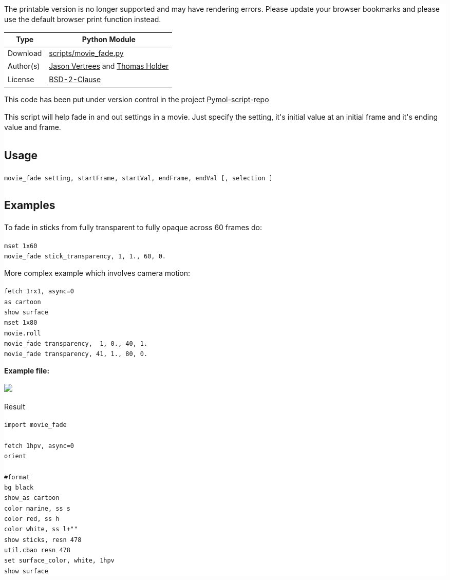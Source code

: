The printable version is no longer supported and may have rendering errors. Please update your browser bookmarks and please use the default browser print function instead.

Type  | Python Module   
---|---  
Download  | [scripts/movie_fade.py](https://raw.githubusercontent.com/Pymol-Scripts/Pymol-script-repo/master/scripts/movie_fade.py)  
Author(s)  | [Jason Vertrees](/index.php/User:Inchoate "User:Inchoate") and [Thomas Holder](/index.php/User:Speleo3 "User:Speleo3")  
License  | [BSD-2-Clause](http://opensource.org/licenses/BSD-2-Clause)  
This code has been put under version control in the project [Pymol-script-repo](/index.php/Git_intro "Git intro")  
  
This script will help fade in and out settings in a movie. Just specify the setting, it's initial value at an initial frame and it's ending value and frame. 

## Usage
    
    
    movie_fade setting, startFrame, startVal, endFrame, endVal [, selection ]
    

## Examples

To fade in sticks from fully transparent to fully opaque across 60 frames do: 
    
    
    mset 1x60
    movie_fade stick_transparency, 1, 1., 60, 0.
    

More complex example which involves camera motion: 
    
    
    fetch 1rx1, async=0
    as cartoon
    show surface
    mset 1x80
    movie.roll
    movie_fade transparency,  1, 0., 40, 1.
    movie_fade transparency, 41, 1., 80, 0.
    

**Example file:**

[![](/images/9/98/Movie_fade_example.gif)](/index.php/File:Movie_fade_example.gif)

[](/index.php/File:Movie_fade_example.gif "Enlarge")

Result
    
    
    import movie_fade
    
    fetch 1hpv, async=0
    orient
    
    #format
    bg black
    show_as cartoon
    color marine, ss s
    color red, ss h
    color white, ss l+""
    show sticks, resn 478
    util.cbao resn 478
    set surface_color, white, 1hpv
    show surface
    